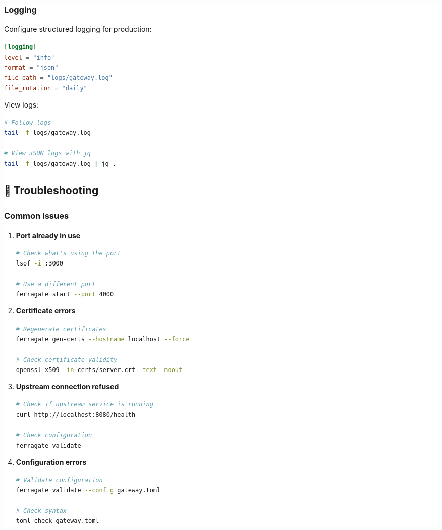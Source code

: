 ### Logging

Configure structured logging for production:

```toml
[logging]
level = "info"
format = "json"
file_path = "logs/gateway.log"
file_rotation = "daily"
```

View logs:
```bash
# Follow logs
tail -f logs/gateway.log

# View JSON logs with jq
tail -f logs/gateway.log | jq .
```

## 🚨 Troubleshooting

### Common Issues

1. **Port already in use**
   ```bash
   # Check what's using the port
   lsof -i :3000
   
   # Use a different port
   ferragate start --port 4000
   ```

2. **Certificate errors**
   ```bash
   # Regenerate certificates
   ferragate gen-certs --hostname localhost --force
   
   # Check certificate validity
   openssl x509 -in certs/server.crt -text -noout
   ```

3. **Upstream connection refused**
   ```bash
   # Check if upstream service is running
   curl http://localhost:8080/health
   
   # Check configuration
   ferragate validate
   ```

4. **Configuration errors**
   ```bash
   # Validate configuration
   ferragate validate --config gateway.toml
   
   # Check syntax
   toml-check gateway.toml
   ```
